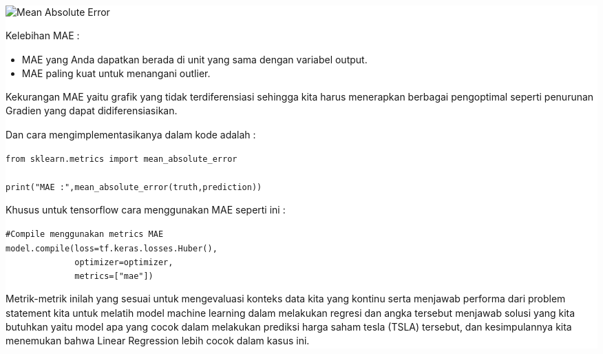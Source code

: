 ![Mean Absolute Error](https://miro.medium.com/max/1400/1*mmUJKWuxJL56AudpnC5qYQ.png)

Kelebihan MAE : 
- MAE yang Anda dapatkan berada di unit yang sama dengan variabel output.
- MAE paling kuat untuk menangani outlier.

Kekurangan MAE yaitu grafik yang tidak terdiferensiasi sehingga kita harus menerapkan berbagai pengoptimal seperti penurunan Gradien yang dapat didiferensiasikan.

Dan cara mengimplementasikanya dalam kode adalah :
```
from sklearn.metrics import mean_absolute_error

print("MAE :",mean_absolute_error(truth,prediction))
```
Khusus untuk tensorflow cara menggunakan MAE seperti ini :
```
#Compile menggunakan metrics MAE
model.compile(loss=tf.keras.losses.Huber(),
              optimizer=optimizer,
              metrics=["mae"])
```

Metrik-metrik inilah yang sesuai untuk mengevaluasi konteks data kita yang kontinu serta menjawab performa dari problem statement kita untuk melatih
model machine learning dalam melakukan regresi dan angka tersebut menjawab solusi yang kita butuhkan yaitu model apa yang cocok dalam melakukan prediksi
harga saham tesla (TSLA) tersebut, dan kesimpulannya kita menemukan bahwa Linear Regression lebih cocok dalam kasus ini.





